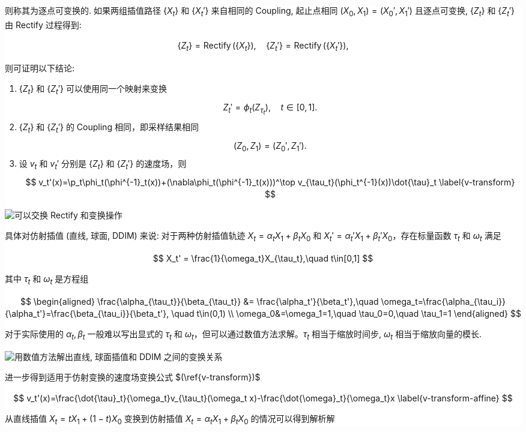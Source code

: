 则称其为逐点可变换的. 如果两组插值路径 $\{X_t\}$ 和 $\{X_t'\}$ 来自相同的 Coupling, 起止点相同 $(X_0,X_1)=(X_0',X_1')$ 且逐点可变换, $\{Z_t\}$ 和 $\{Z_t'\}$ 由 Rectify 过程得到:

$$
\{Z_t\} = \operatorname{Rectify}(\{X_t\}),\quad \{Z_t'\} = \operatorname{Rectify}(\{X_t'\}),
$$

则可证明以下结论:

1. $\{Z_t\}$ 和 $\{Z_t'\}$ 可以使用同一个映射来变换
   $$
   Z_t' = \phi_t(Z_{\tau_t}),\quad t\in[0,1].
   $$
2. $\{Z_t\}$ 和 $\{Z_t'\}$ 的 Coupling 相同，即采样结果相同
   $$
   (Z_0,Z_1) = (Z_0',Z_1').
   $$
3. 设 $v_t$ 和 $v_t'$ 分别是 $\{Z_t\}$ 和 $\{Z_t'\}$ 的速度场，则
   $$
   v_t'(x)=\p_t\phi_t(\phi^{-1}_t(x))+(\nabla\phi_t(\phi^{-1}_t(x)))^\top v_{\tau_t}(\phi_t^{-1}(x))\dot{\tau}_t
   \label{v-transform}
   $$

![可以交换 Rectify 和变换操作](https://img.duanyll.com/img/ceb32621.png)

具体对仿射插值 (直线, 球面, DDIM) 来说: 对于两种仿射插值轨迹 $X_t=\alpha_t X_1+\beta_t X_0$ 和 $X_t'=\alpha_t' X_1+\beta_t' X_0$，存在标量函数 $\tau_t$ 和 $\omega_t$ 满足

$$
X_t' = \frac{1}{\omega_t}X_{\tau_t},\quad t\in[0,1]
$$

其中 $\tau_t$ 和 $\omega_t$ 是方程组

$$
\begin{aligned}
   \frac{\alpha_{\tau_t}}{\beta_{\tau_t}} &= \frac{\alpha_t'}{\beta_t'},\quad
   \omega_t=\frac{\alpha_{\tau_i}}{\alpha_t'}=\frac{\beta_{\tau_i}}{\beta_t'}, \quad t\in(0,1) \\
   \omega_0&=\omega_1=1,\quad \tau_0=0,\quad \tau_1=1
\end{aligned}
$$

对于实际使用的 $\alpha_t,\beta_t$ 一般难以写出显式的 $\tau_t$ 和 $\omega_t$，但可以通过数值方法求解。$\tau_t$ 相当于缩放时间步, $\omega_t$ 相当于缩放向量的模长.

![用数值方法解出直线, 球面插值和 DDIM 之间的变换关系](https://img.duanyll.com/img/5db5390c.png)

进一步得到适用于仿射变换的速度场变换公式 $(\ref{v-transform})$

$$
v_t'(x)=\frac{\dot{\tau}_t}{\omega_t}v_{\tau_t}(\omega_t x)-\frac{\dot{\omega}_t}{\omega_t}x
\label{v-transform-affine}
$$

从直线插值 $X_t=tX_1+(1-t)X_0$ 变换到仿射插值 $X_t=\alpha_t X_1+\beta_t X_0$ 的情况可以得到解析解


[^1]: 关于 CNF 的对数似然求解方法可以参考 CNF 原文。[这篇知乎文章](https://zhuanlan.zhihu.com/p/10764455963) 也有介绍。对数似然训练 Neural ODE 在高维空间效果差且不稳定。